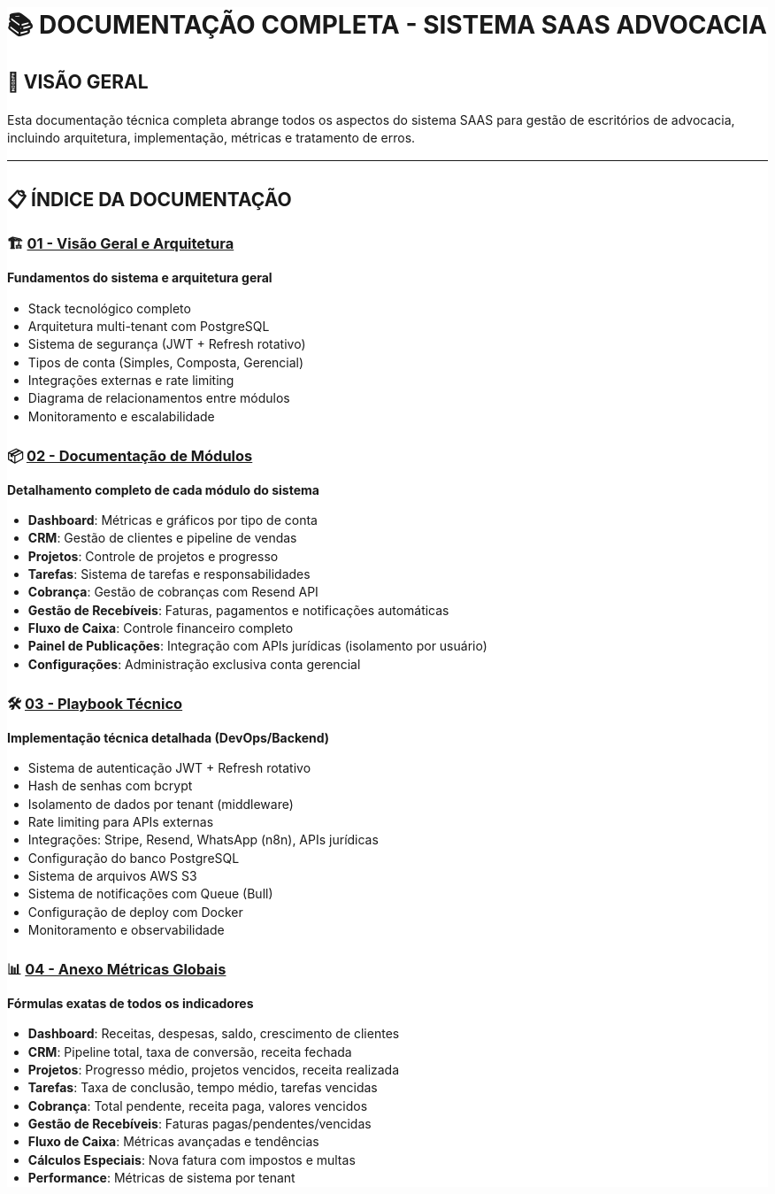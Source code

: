 # 📚 DOCUMENTAÇÃO COMPLETA - SISTEMA SAAS ADVOCACIA

## 🎯 VISÃO GERAL

Esta documentação técnica completa abrange todos os aspectos do sistema SAAS para gestão de escritórios de advocacia, incluindo arquitetura, implementação, métricas e tratamento de erros.

---

## 📋 ÍNDICE DA DOCUMENTAÇÃO

### 🏗️ [01 - Visão Geral e Arquitetura](./01-VISAO-GERAL-ARQUITETURA.md)
**Fundamentos do sistema e arquitetura geral**
- Stack tecnológico completo
- Arquitetura multi-tenant com PostgreSQL
- Sistema de segurança (JWT + Refresh rotativo)
- Tipos de conta (Simples, Composta, Gerencial)  
- Integrações externas e rate limiting
- Diagrama de relacionamentos entre módulos
- Monitoramento e escalabilidade

### 📦 [02 - Documentação de Módulos](./02-DOCUMENTACAO-MODULOS.md)
**Detalhamento completo de cada módulo do sistema**
- **Dashboard**: Métricas e gráficos por tipo de conta
- **CRM**: Gestão de clientes e pipeline de vendas
- **Projetos**: Controle de projetos e progresso
- **Tarefas**: Sistema de tarefas e responsabilidades
- **Cobrança**: Gestão de cobranças com Resend API
- **Gestão de Recebíveis**: Faturas, pagamentos e notificações automáticas
- **Fluxo de Caixa**: Controle financeiro completo
- **Painel de Publicações**: Integração com APIs jurídicas (isolamento por usuário)
- **Configurações**: Administração exclusiva conta gerencial

### 🛠️ [03 - Playbook Técnico](./03-PLAYBOOK-TECNICO.md)
**Implementação técnica detalhada (DevOps/Backend)**
- Sistema de autenticação JWT + Refresh rotativo
- Hash de senhas com bcrypt
- Isolamento de dados por tenant (middleware)
- Rate limiting para APIs externas
- Integrações: Stripe, Resend, WhatsApp (n8n), APIs jurídicas
- Configuração do banco PostgreSQL
- Sistema de arquivos AWS S3
- Sistema de notificações com Queue (Bull)
- Configuração de deploy com Docker
- Monitoramento e observabilidade

### 📊 [04 - Anexo Métricas Globais](./04-ANEXO-METRICAS-GLOBAIS.md)
**Fórmulas exatas de todos os indicadores**
- **Dashboard**: Receitas, despesas, saldo, crescimento de clientes
- **CRM**: Pipeline total, taxa de conversão, receita fechada
- **Projetos**: Progresso médio, projetos vencidos, receita realizada
- **Tarefas**: Taxa de conclusão, tempo médio, tarefas vencidas
- **Cobrança**: Total pendente, receita paga, valores vencidos
- **Gestão de Recebíveis**: Faturas pagas/pendentes/vencidas
- **Fluxo de Caixa**: Métricas avançadas e tendências
- **Cálculos Especiais**: Nova fatura com impostos e multas
- **Performance**: Métricas de sistema por tenant
